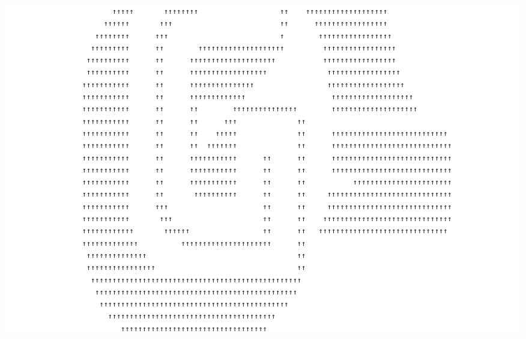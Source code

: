```
                         ↑↑↑↑↑       ↑↑↑↑↑↑↑↑                   ↑↑    ↑↑↑↑↑↑↑↑↑↑↑↑↑↑↑↑↑↑↑
                       ↑↑↑↑↑↑       ↑↑↑                         ↑↑      ↑↑↑↑↑↑↑↑↑↑↑↑↑↑↑↑↑
                     ↑↑↑↑↑↑↑↑      ↑↑↑                          ↑        ↑↑↑↑↑↑↑↑↑↑↑↑↑↑↑↑↑
                    ↑↑↑↑↑↑↑↑↑      ↑↑        ↑↑↑↑↑↑↑↑↑↑↑↑↑↑↑↑↑↑↑↑         ↑↑↑↑↑↑↑↑↑↑↑↑↑↑↑↑↑
                   ↑↑↑↑↑↑↑↑↑↑      ↑↑      ↑↑↑↑↑↑↑↑↑↑↑↑↑↑↑↑↑↑↑↑           ↑↑↑↑↑↑↑↑↑↑↑↑↑↑↑↑↑
                   ↑↑↑↑↑↑↑↑↑↑      ↑↑      ↑↑↑↑↑↑↑↑↑↑↑↑↑↑↑↑↑↑              ↑↑↑↑↑↑↑↑↑↑↑↑↑↑↑↑↑
                  ↑↑↑↑↑↑↑↑↑↑↑      ↑↑      ↑↑↑↑↑↑↑↑↑↑↑↑↑↑↑                 ↑↑↑↑↑↑↑↑↑↑↑↑↑↑↑↑↑↑
                  ↑↑↑↑↑↑↑↑↑↑↑      ↑↑      ↑↑↑↑↑↑↑↑↑↑↑↑↑                    ↑↑↑↑↑↑↑↑↑↑↑↑↑↑↑↑↑↑↑
                  ↑↑↑↑↑↑↑↑↑↑↑      ↑↑      ↑↑        ↑↑↑↑↑↑↑↑↑↑↑↑↑↑↑        ↑↑↑↑↑↑↑↑↑↑↑↑↑↑↑↑↑↑↑↑
                  ↑↑↑↑↑↑↑↑↑↑↑      ↑↑      ↑↑      ↑↑↑              ↑↑
                  ↑↑↑↑↑↑↑↑↑↑↑      ↑↑      ↑↑    ↑↑↑↑↑              ↑↑      ↑↑↑↑↑↑↑↑↑↑↑↑↑↑↑↑↑↑↑↑↑↑↑↑↑↑↑
                  ↑↑↑↑↑↑↑↑↑↑↑      ↑↑      ↑↑  ↑↑↑↑↑↑↑              ↑↑      ↑↑↑↑↑↑↑↑↑↑↑↑↑↑↑↑↑↑↑↑↑↑↑↑↑↑↑↑
                  ↑↑↑↑↑↑↑↑↑↑↑      ↑↑      ↑↑↑↑↑↑↑↑↑↑↑      ↑↑      ↑↑      ↑↑↑↑↑↑↑↑↑↑↑↑↑↑↑↑↑↑↑↑↑↑↑↑↑↑↑↑
                  ↑↑↑↑↑↑↑↑↑↑↑      ↑↑      ↑↑↑↑↑↑↑↑↑↑↑      ↑↑      ↑↑      ↑↑↑↑↑↑↑↑↑↑↑↑↑↑↑↑↑↑↑↑↑↑↑↑↑↑↑↑
                  ↑↑↑↑↑↑↑↑↑↑↑      ↑↑      ↑↑↑↑↑↑↑↑↑↑↑      ↑↑      ↑↑           ↑↑↑↑↑↑↑↑↑↑↑↑↑↑↑↑↑↑↑↑↑↑↑
                  ↑↑↑↑↑↑↑↑↑↑↑      ↑↑       ↑↑↑↑↑↑↑↑↑↑      ↑↑      ↑↑     ↑↑↑↑↑↑↑↑↑↑↑↑↑↑↑↑↑↑↑↑↑↑↑↑↑↑↑↑↑
                  ↑↑↑↑↑↑↑↑↑↑↑      ↑↑↑                      ↑↑      ↑↑     ↑↑↑↑↑↑↑↑↑↑↑↑↑↑↑↑↑↑↑↑↑↑↑↑↑↑↑↑↑
                  ↑↑↑↑↑↑↑↑↑↑↑       ↑↑↑                     ↑↑      ↑↑    ↑↑↑↑↑↑↑↑↑↑↑↑↑↑↑↑↑↑↑↑↑↑↑↑↑↑↑↑↑↑
                  ↑↑↑↑↑↑↑↑↑↑↑↑       ↑↑↑↑↑↑                 ↑↑      ↑↑   ↑↑↑↑↑↑↑↑↑↑↑↑↑↑↑↑↑↑↑↑↑↑↑↑↑↑↑↑↑↑
                  ↑↑↑↑↑↑↑↑↑↑↑↑↑          ↑↑↑↑↑↑↑↑↑↑↑↑↑↑↑↑↑↑↑↑↑      ↑↑
                   ↑↑↑↑↑↑↑↑↑↑↑↑↑↑                                   ↑↑
                   ↑↑↑↑↑↑↑↑↑↑↑↑↑↑↑↑                                 ↑↑
                    ↑↑↑↑↑↑↑↑↑↑↑↑↑↑↑↑↑↑↑↑↑↑↑↑↑↑↑↑↑↑↑↑↑↑↑↑↑↑↑↑↑↑↑↑↑↑↑↑↑
                     ↑↑↑↑↑↑↑↑↑↑↑↑↑↑↑↑↑↑↑↑↑↑↑↑↑↑↑↑↑↑↑↑↑↑↑↑↑↑↑↑↑↑↑↑↑↑↑
                      ↑↑↑↑↑↑↑↑↑↑↑↑↑↑↑↑↑↑↑↑↑↑↑↑↑↑↑↑↑↑↑↑↑↑↑↑↑↑↑↑↑↑↑↑
                        ↑↑↑↑↑↑↑↑↑↑↑↑↑↑↑↑↑↑↑↑↑↑↑↑↑↑↑↑↑↑↑↑↑↑↑↑↑↑↑
                           ↑↑↑↑↑↑↑↑↑↑↑↑↑↑↑↑↑↑↑↑↑↑↑↑↑↑↑↑↑↑↑↑↑↑
```

